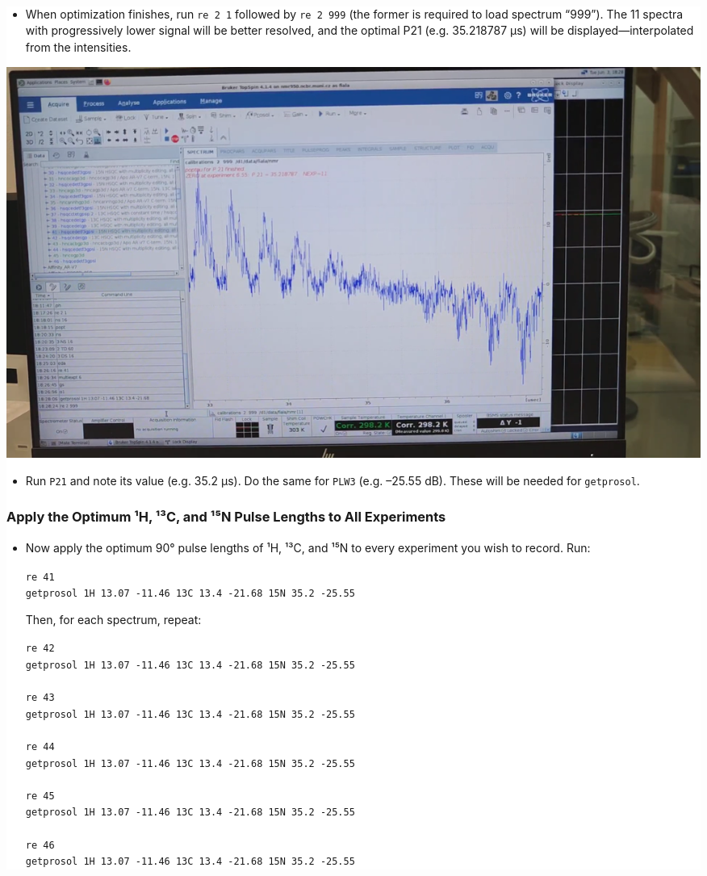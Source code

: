 
* When optimization finishes, run `re 2 1` followed by `re 2 999` (the former is required to load spectrum “999”). The 11 spectra with progressively lower signal will be better resolved, and the optimal P21 (e.g. 35.218787 μs) will be displayed—interpolated from the intensities.

![pulsecal\_fig14](images/pulse_calibration/fig14.png)

* Run `P21` and note its value (e.g. 35.2 μs). Do the same for `PLW3` (e.g. –25.55 dB). These will be needed for `getprosol`.

### Apply the Optimum ¹H, ¹³C, and ¹⁵N Pulse Lengths to All Experiments

* Now apply the optimum 90° pulse lengths of ¹H, ¹³C, and ¹⁵N to every experiment you wish to record. Run:

  ```
  re 41
  getprosol 1H 13.07 -11.46 13C 13.4 -21.68 15N 35.2 -25.55
  ```

  Then, for each spectrum, repeat:

  ```
  re 42
  getprosol 1H 13.07 -11.46 13C 13.4 -21.68 15N 35.2 -25.55

  re 43
  getprosol 1H 13.07 -11.46 13C 13.4 -21.68 15N 35.2 -25.55

  re 44
  getprosol 1H 13.07 -11.46 13C 13.4 -21.68 15N 35.2 -25.55

  re 45
  getprosol 1H 13.07 -11.46 13C 13.4 -21.68 15N 35.2 -25.55

  re 46
  getprosol 1H 13.07 -11.46 13C 13.4 -21.68 15N 35.2 -25.55
  ```
